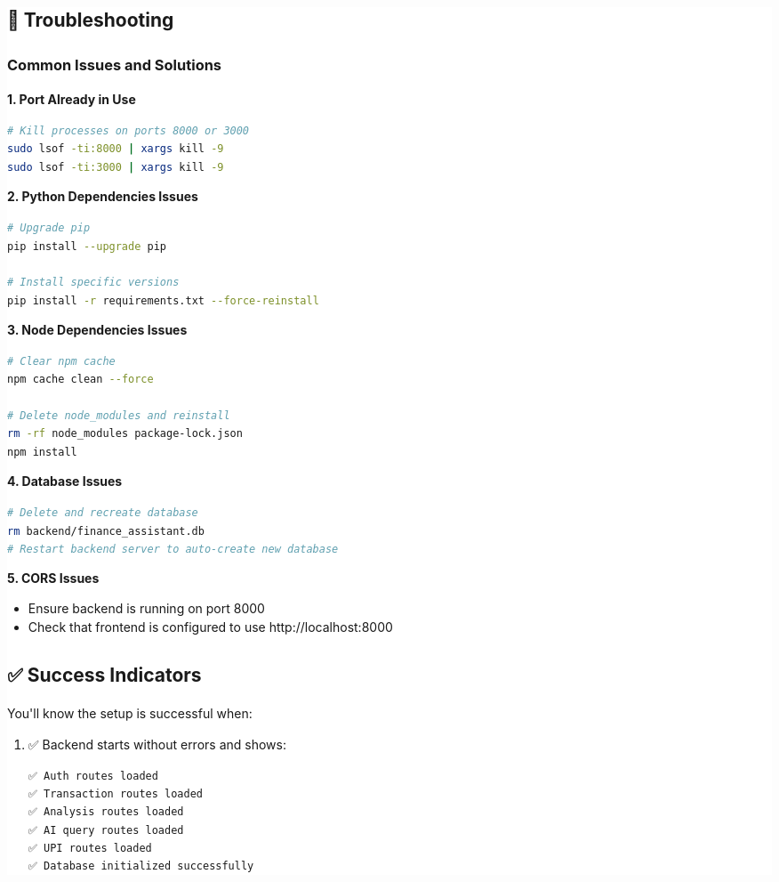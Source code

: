 ## 🚨 Troubleshooting

### Common Issues and Solutions

**1. Port Already in Use**
```bash
# Kill processes on ports 8000 or 3000
sudo lsof -ti:8000 | xargs kill -9
sudo lsof -ti:3000 | xargs kill -9
```

**2. Python Dependencies Issues**
```bash
# Upgrade pip
pip install --upgrade pip

# Install specific versions
pip install -r requirements.txt --force-reinstall
```

**3. Node Dependencies Issues**
```bash
# Clear npm cache
npm cache clean --force

# Delete node_modules and reinstall
rm -rf node_modules package-lock.json
npm install
```

**4. Database Issues**
```bash
# Delete and recreate database
rm backend/finance_assistant.db
# Restart backend server to auto-create new database
```

**5. CORS Issues**
- Ensure backend is running on port 8000
- Check that frontend is configured to use http://localhost:8000

## ✅ Success Indicators

You'll know the setup is successful when:

1. ✅ Backend starts without errors and shows:
   ```
   ✅ Auth routes loaded
   ✅ Transaction routes loaded
   ✅ Analysis routes loaded
   ✅ AI query routes loaded
   ✅ UPI routes loaded
   ✅ Database initialized successfully
   ```
